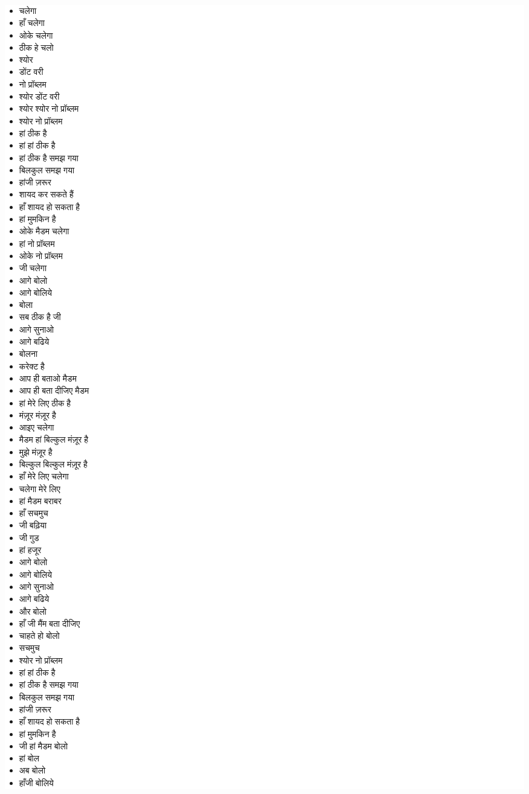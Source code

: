 - चलेगा
- हाँ चलेगा
- ओके चलेगा
- ठीक हे चलो
- श्योर
- डोंट वरी
- नो प्रॉब्लम
- श्योर डोंट वरी
- श्योर श्योर नो प्रॉब्लम
- श्योर नो प्रॉब्लम
- हां ठीक है
- हां हां ठीक है
- हां ठीक है समझ गया
- बिलकुल समझ गया
- हांजी ज़रूर
- शायद कर सकते हैं
- हाँ शायद हो सकता है
- हां मुमकिन है
- ओके मैडम चलेगा
- हां नो प्रॉब्लम
- ओके नो प्रॉब्लम
- जी चलेगा
- आगे बोलो
- आगे बोलिये
- बोला
- सब ठीक है जी
- आगे सुनाओ
- आगे बढिये
- बोलना
- करेक्ट है
- आप ही बताओ मैडम
- आप ही बता दीजिए मैडम
- हां मेरे लिए ठीक है
- मंज़ूर मंज़ूर है
- आइए चलेगा
- मैडम हां बिल्कुल मंज़ूर है
- मुझे मंज़ूर है
- बिल्कुल बिल्कुल मंज़ूर है
- हाँ मेरे लिए चलेगा
- चलेगा मेरे लिए
- हां मैडम बराबर
- हाँ सचमुच
- जी बढ़िया
- जी गुड
- हां हजूर
- आगे बोलो
- आगे बोलिये
- आगे सुनाओ
- आगे बढिये
- और बोलो
- हाँ जी मैंम बता दीजिए
- चाहते हो बोलो
- सचमुच
- श्योर नो प्रॉब्लम
- हां हां ठीक है
- हां ठीक है समझ गया
- बिलकुल समझ गया
- हांजी ज़रूर
- हाँ शायद हो सकता है
- हां मुमकिन है
- जी हां मैडम बोलो
- हां बोल
- अब बोलो
- हाँजी बोलिये